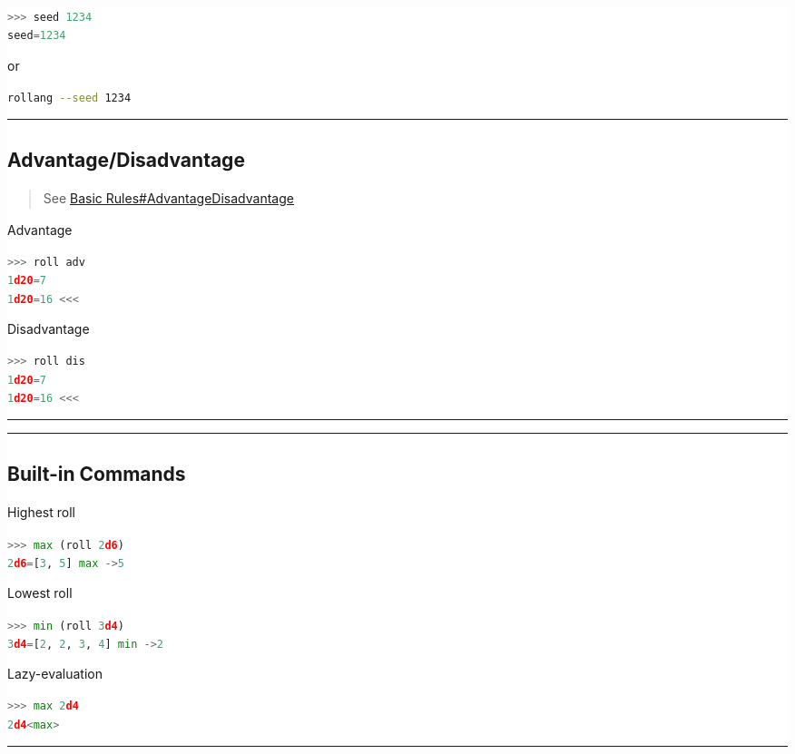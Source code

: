 ```python
>>> seed 1234
seed=1234
```

or 

```bash
rollang --seed 1234
```

---

## Advantage/Disadvantage

> See [Basic Rules#AdvantageDisadvantage](https://www.dndbeyond.com/sources/basic-rules/using-ability-scores#AdvantageandDisadvantage)

Advantage

```python
>>> roll adv
1d20=7
1d20=16 <<<
```

Disadvantage

```python
>>> roll dis
1d20=7
1d20=16 <<<
```

---


---

## Built-in Commands

Highest roll

```python
>>> max (roll 2d6)
2d6=[3, 5] max ->5
```

Lowest roll

```python
>>> min (roll 3d4)
3d4=[2, 2, 3, 4] min ->2
```

Lazy-evaluation

```python
>>> max 2d4
2d4<max>
```

---